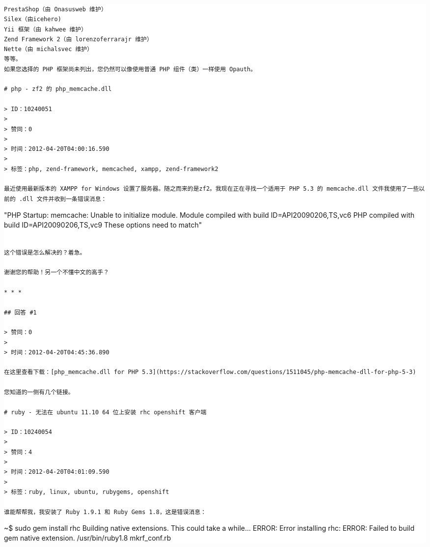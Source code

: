 ```
PrestaShop（由 Onasusweb 维护）
Silex（由icehero)
Yii 框架（由 kahwee 维护）
Zend Framework 2（由 lorenzoferrarajr 维护）
Nette（由 michalsvec 维护）
等等。
如果您选择的 PHP 框架尚未列出，您仍然可以像使用普通 PHP 组件（类）一样使用 Opauth。

# php - zf2 的 php_memcache.dll

> ID：10240051
> 
> 赞同：0
> 
> 时间：2012-04-20T04:00:16.590
> 
> 标签：php, zend-framework, memcached, xampp, zend-framework2

最近使用最新版本的 XAMPP for Windows 设置了服务器。随之而来的是zf2。我现在正在寻找一个适用于 PHP 5.3 的 memcache.dll 文件我使用了一些以前的 .dll 文件并收到一条错误消息：

```
"PHP Startup: memcache: Unable to initialize module.
Module compiled with build ID=API20090206,TS,vc6
PHP compiled with build ID=API20090206,TS,vc9
These options need to match" 
```

这个错误是怎么解决的？着急。

谢谢您的帮助！另一个不懂中文的高手？

* * *

## 回答 #1

> 赞同：0
> 
> 时间：2012-04-20T04:45:36.890

在这里查看下载：[php_memcache.dll for PHP 5.3](https://stackoverflow.com/questions/1511045/php-memcache-dll-for-php-5-3)

您知道的一侧有几个链接。

# ruby - 无法在 ubuntu 11.10 64 位上安装 rhc openshift 客户端

> ID：10240054
> 
> 赞同：4
> 
> 时间：2012-04-20T04:01:09.590
> 
> 标签：ruby, linux, ubuntu, rubygems, openshift

谁能帮帮我，我安装了 Ruby 1.9.1 和 Ruby Gems 1.8，这是错误消息：

```
~$ sudo gem install rhc
Building native extensions.  This could take a while...
ERROR:  Error installing rhc:
ERROR: Failed to build gem native extension.
/usr/bin/ruby1.8 mkrf_conf.rb